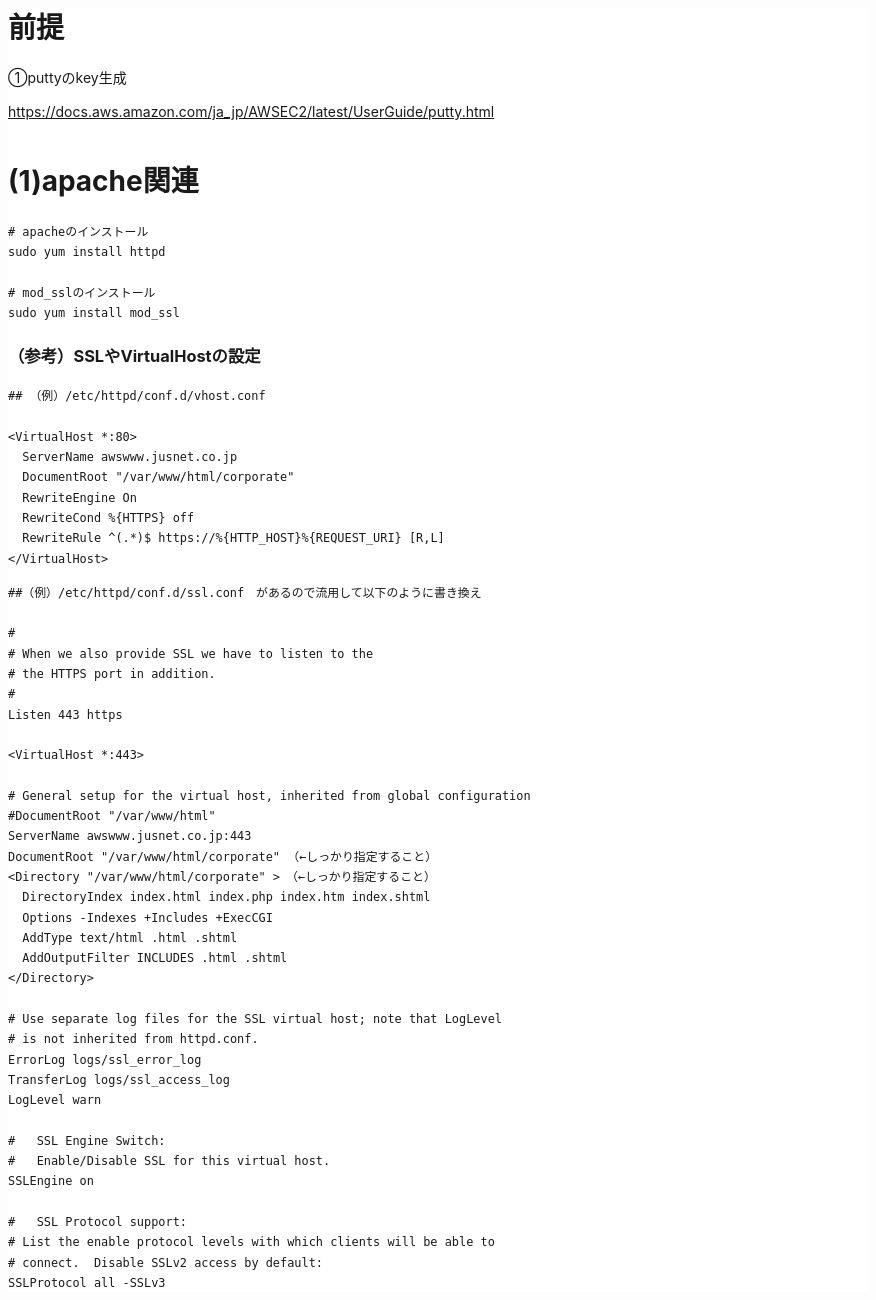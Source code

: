# 前提


①puttyのkey生成

https://docs.aws.amazon.com/ja_jp/AWSEC2/latest/UserGuide/putty.html
# (1)apache関連
```
# apacheのインストール
sudo yum install httpd

# mod_sslのインストール
sudo yum install mod_ssl
```
### （参考）SSLやVirtualHostの設定
```
## （例）/etc/httpd/conf.d/vhost.conf

<VirtualHost *:80>
  ServerName awswww.jusnet.co.jp
  DocumentRoot "/var/www/html/corporate"
  RewriteEngine On
  RewriteCond %{HTTPS} off
  RewriteRule ^(.*)$ https://%{HTTP_HOST}%{REQUEST_URI} [R,L]
</VirtualHost>
```
```
##（例）/etc/httpd/conf.d/ssl.conf　があるので流用して以下のように書き換え

#
# When we also provide SSL we have to listen to the 
# the HTTPS port in addition.
#
Listen 443 https

<VirtualHost *:443>

# General setup for the virtual host, inherited from global configuration
#DocumentRoot "/var/www/html"
ServerName awswww.jusnet.co.jp:443
DocumentRoot "/var/www/html/corporate" （←しっかり指定すること）
<Directory "/var/www/html/corporate" >　（←しっかり指定すること）
  DirectoryIndex index.html index.php index.htm index.shtml
  Options -Indexes +Includes +ExecCGI
  AddType text/html .html .shtml
  AddOutputFilter INCLUDES .html .shtml
</Directory>

# Use separate log files for the SSL virtual host; note that LogLevel
# is not inherited from httpd.conf.
ErrorLog logs/ssl_error_log
TransferLog logs/ssl_access_log
LogLevel warn

#   SSL Engine Switch:
#   Enable/Disable SSL for this virtual host.
SSLEngine on

#   SSL Protocol support:
# List the enable protocol levels with which clients will be able to
# connect.  Disable SSLv2 access by default:
SSLProtocol all -SSLv3
```